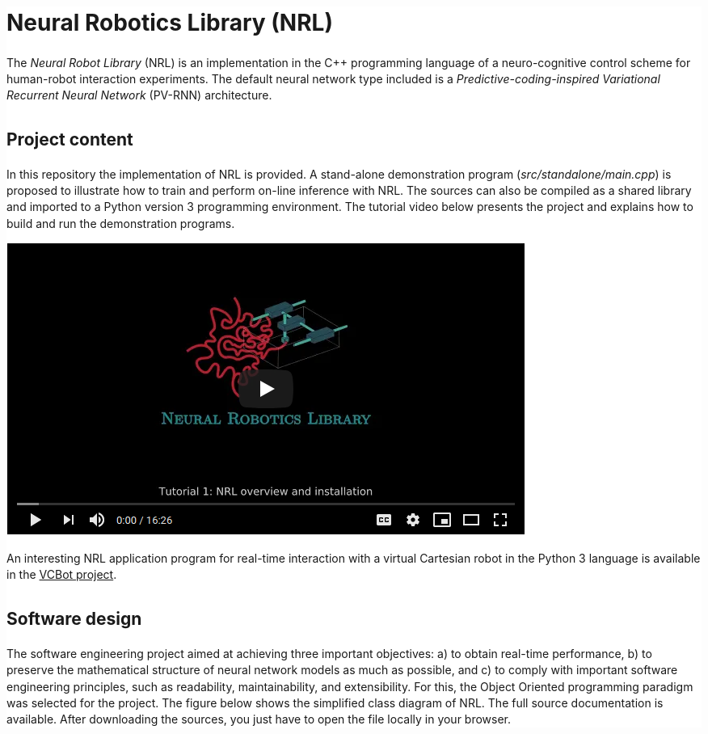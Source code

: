 # Neural Robotics Library (NRL)

The *Neural Robot Library* (NRL) is an implementation in the C++ programming language of a neuro-cognitive control scheme for human-robot interaction experiments. The default neural network type included is a *Predictive-coding-inspired Variational Recurrent Neural Network* (PV-RNN) architecture.

## Project content

In this repository the implementation of NRL is provided. A stand-alone demonstration program (*src/standalone/main.cpp*) is proposed to illustrate how to train and perform on-line inference with NRL. The sources can also be compiled as a shared library and imported to a Python version 3 programming environment. The tutorial video below presents the project and explains how to build and run the demonstration programs.

<a href="https://youtu.be/bVgZstMjDWM" rel="some text">![](images/tutorial1.png?raw=true)</a>

An interesting NRL application program for real-time interaction with a virtual Cartesian robot in the Python 3 language is available in the [VCBot project](https://github.com/oist-cnru/VCBot.git). 

## Software design

The software engineering project aimed at achieving three important objectives: a) to obtain real-time performance, b) to preserve the mathematical structure of neural network models as much as possible, and c) to comply with important software engineering principles, such as readability, maintainability, and extensibility. For this, the Object Oriented programming paradigm was selected for the project. The figure below shows the simplified class diagram of NRL. The full source documentation is available. After downloading the sources, you just have to open the file ![documentation.html](documentation.html) locally in your browser.




